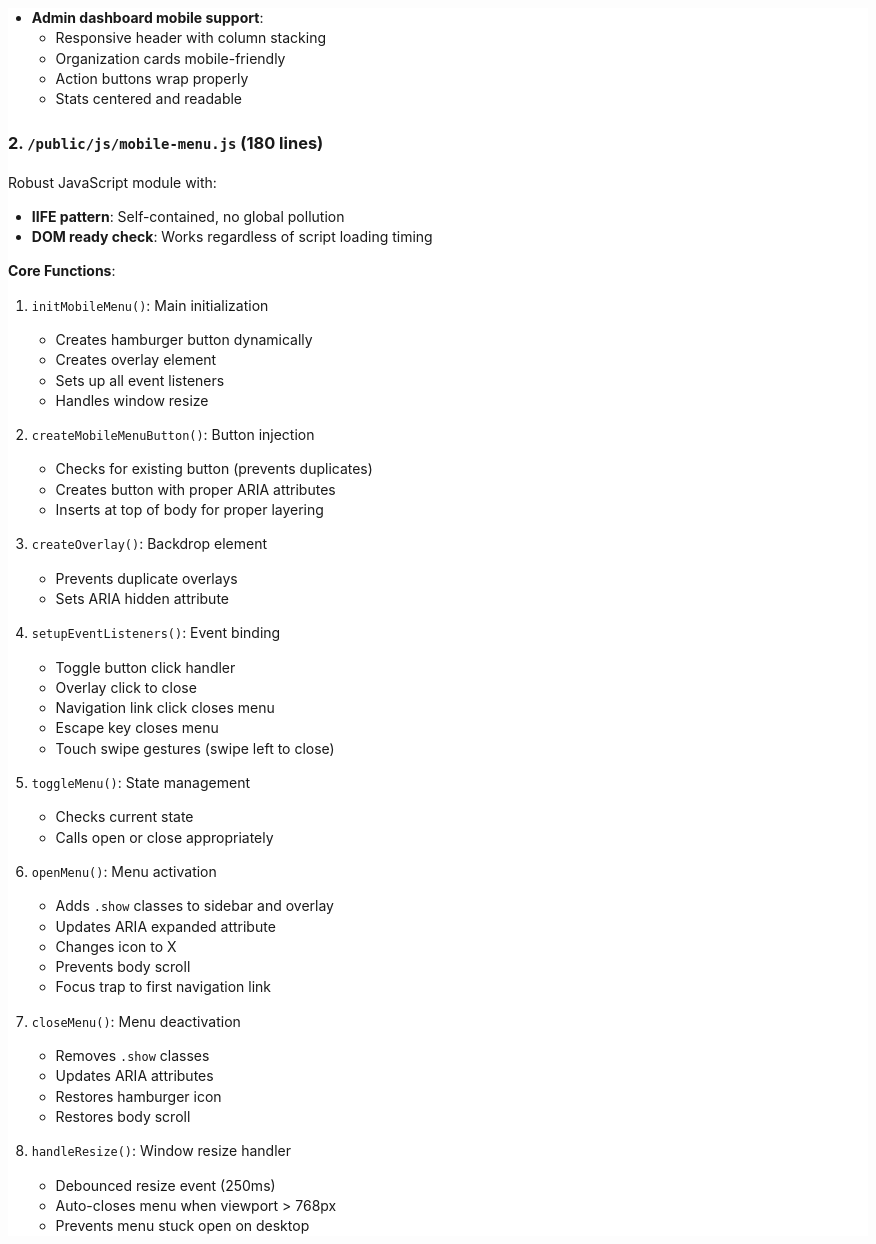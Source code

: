 - **Admin dashboard mobile support**:
  - Responsive header with column stacking
  - Organization cards mobile-friendly
  - Action buttons wrap properly
  - Stats centered and readable

### 2. `/public/js/mobile-menu.js` (180 lines)

Robust JavaScript module with:

- **IIFE pattern**: Self-contained, no global pollution
- **DOM ready check**: Works regardless of script loading timing

**Core Functions**:

1. `initMobileMenu()`: Main initialization
   - Creates hamburger button dynamically
   - Creates overlay element
   - Sets up all event listeners
   - Handles window resize

2. `createMobileMenuButton()`: Button injection
   - Checks for existing button (prevents duplicates)
   - Creates button with proper ARIA attributes
   - Inserts at top of body for proper layering

3. `createOverlay()`: Backdrop element
   - Prevents duplicate overlays
   - Sets ARIA hidden attribute

4. `setupEventListeners()`: Event binding
   - Toggle button click handler
   - Overlay click to close
   - Navigation link click closes menu
   - Escape key closes menu
   - Touch swipe gestures (swipe left to close)

5. `toggleMenu()`: State management
   - Checks current state
   - Calls open or close appropriately

6. `openMenu()`: Menu activation
   - Adds `.show` classes to sidebar and overlay
   - Updates ARIA expanded attribute
   - Changes icon to X
   - Prevents body scroll
   - Focus trap to first navigation link

7. `closeMenu()`: Menu deactivation
   - Removes `.show` classes
   - Updates ARIA attributes
   - Restores hamburger icon
   - Restores body scroll

8. `handleResize()`: Window resize handler
   - Debounced resize event (250ms)
   - Auto-closes menu when viewport > 768px
   - Prevents menu stuck open on desktop
